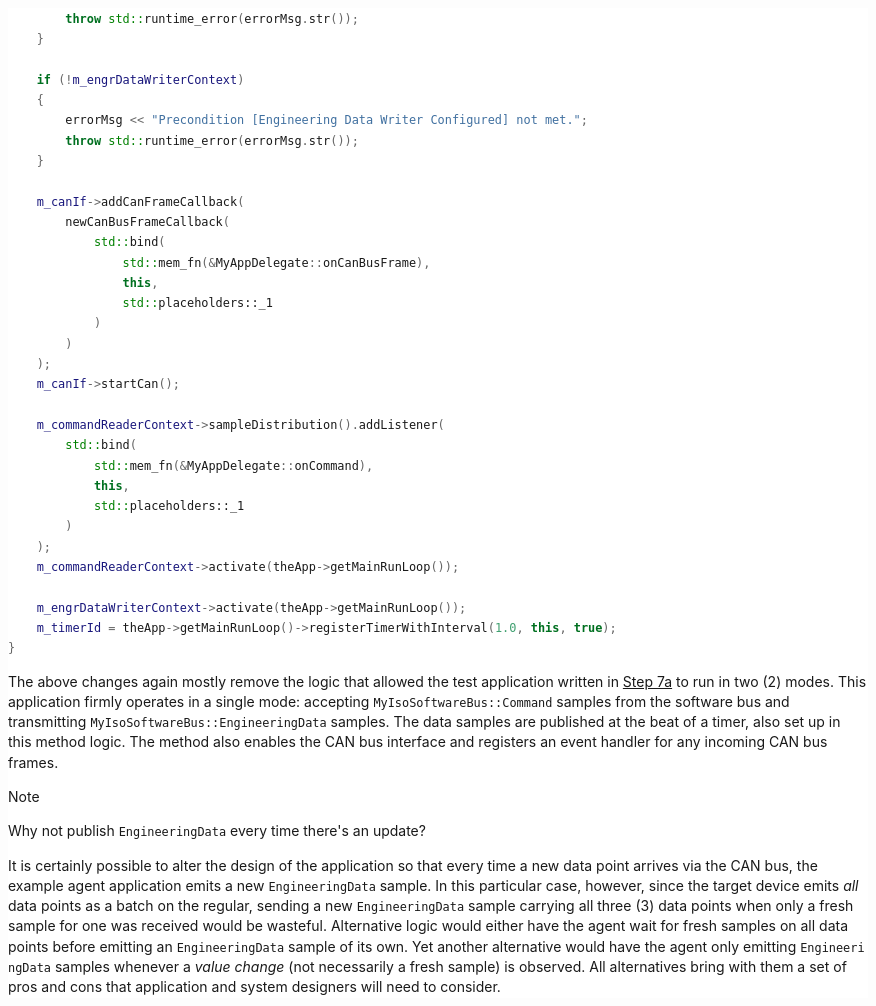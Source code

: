 ```c++
        throw std::runtime_error(errorMsg.str());
    }

    if (!m_engrDataWriterContext)
    {
        errorMsg << "Precondition [Engineering Data Writer Configured] not met.";
        throw std::runtime_error(errorMsg.str());
    }

    m_canIf->addCanFrameCallback(
        newCanBusFrameCallback(
            std::bind(
                std::mem_fn(&MyAppDelegate::onCanBusFrame),
                this,
                std::placeholders::_1
            )
        )
    );
    m_canIf->startCan();

    m_commandReaderContext->sampleDistribution().addListener(
        std::bind(
            std::mem_fn(&MyAppDelegate::onCommand),
            this,
            std::placeholders::_1
        )
    );
    m_commandReaderContext->activate(theApp->getMainRunLoop());

    m_engrDataWriterContext->activate(theApp->getMainRunLoop());
    m_timerId = theApp->getMainRunLoop()->registerTimerWithInterval(1.0, this, true);
}
```

The above changes again mostly remove the logic that allowed the test
application written in [Step 7a](./step_7a.md) to run in two (2) modes. This
application firmly operates in a single mode: accepting
`MyIsoSoftwareBus::Command` samples from the software bus and transmitting
`MyIsoSoftwareBus::EngineeringData` samples. The data samples are published at
the beat of a timer, also set up in this method logic. The method also enables
the CAN bus interface and registers an event handler for any incoming CAN bus
frames.

> [!NOTE]
> Why not publish `EngineeringData` every time there's an update?
>
> It is certainly possible to alter the design of the application so that every
> time a new data point arrives via the CAN bus, the example agent application
> emits a new `EngineeringData` sample. In this particular case, however, since
> the target device emits *all* data points as a batch on the regular, sending
> a new `EngineeringData` sample carrying all three (3) data points when only
> a fresh sample for one was received would be wasteful. Alternative logic would
> either have the agent wait for fresh samples on all data points before
> emitting an `EngineeringData` sample of its own. Yet another alternative would
> have the agent only emitting `EngineeringData` samples whenever a
> *value change* (not necessarily a fresh sample) is observed. All alternatives
> bring with them a set of pros and cons that application and system designers
> will need to consider.


[CycloneDDS]: https://cyclonedds.io/ "Cyclone DDS"
[ncurses_doc]: https://tldp.org/HOWTO/NCURSES-Programming-HOWTO/ "TDLP NCURSES Programming HOWTO"